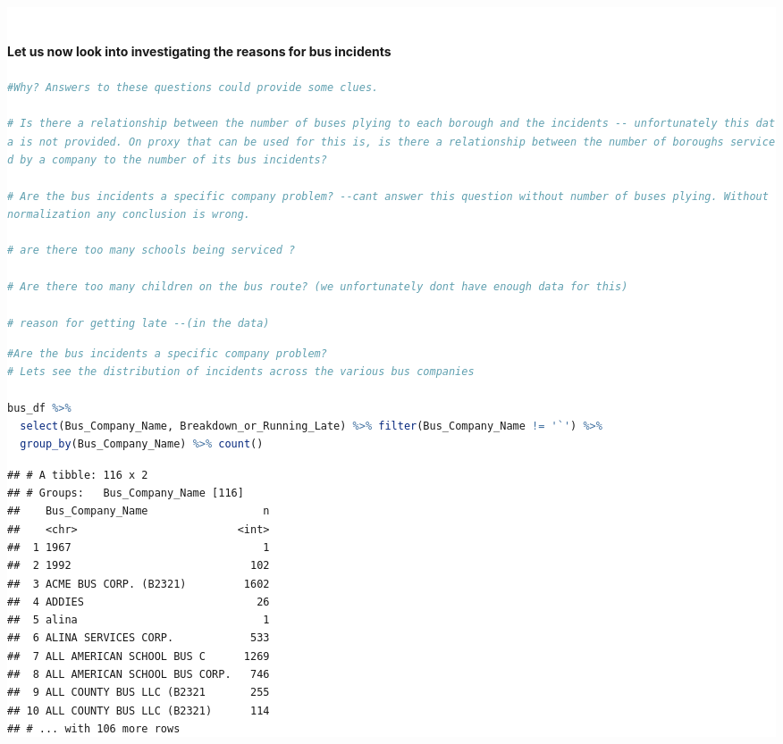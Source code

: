 <br/>

#### Let us now look into investigating the reasons for bus incidents

``` r
#Why? Answers to these questions could provide some clues. 

# Is there a relationship between the number of buses plying to each borough and the incidents -- unfortunately this data is not provided. On proxy that can be used for this is, is there a relationship between the number of boroughs serviced by a company to the number of its bus incidents?

# Are the bus incidents a specific company problem? --cant answer this question without number of buses plying. Without normalization any conclusion is wrong. 

# are there too many schools being serviced ? 

# Are there too many children on the bus route? (we unfortunately dont have enough data for this)

# reason for getting late --(in the data) 
```

``` r
#Are the bus incidents a specific company problem? 
# Lets see the distribution of incidents across the various bus companies

bus_df %>% 
  select(Bus_Company_Name, Breakdown_or_Running_Late) %>% filter(Bus_Company_Name != '`') %>%
  group_by(Bus_Company_Name) %>% count()
```

    ## # A tibble: 116 x 2
    ## # Groups:   Bus_Company_Name [116]
    ##    Bus_Company_Name                  n
    ##    <chr>                         <int>
    ##  1 1967                              1
    ##  2 1992                            102
    ##  3 ACME BUS CORP. (B2321)         1602
    ##  4 ADDIES                           26
    ##  5 alina                             1
    ##  6 ALINA SERVICES CORP.            533
    ##  7 ALL AMERICAN SCHOOL BUS C      1269
    ##  8 ALL AMERICAN SCHOOL BUS CORP.   746
    ##  9 ALL COUNTY BUS LLC (B2321       255
    ## 10 ALL COUNTY BUS LLC (B2321)      114
    ## # ... with 106 more rows

